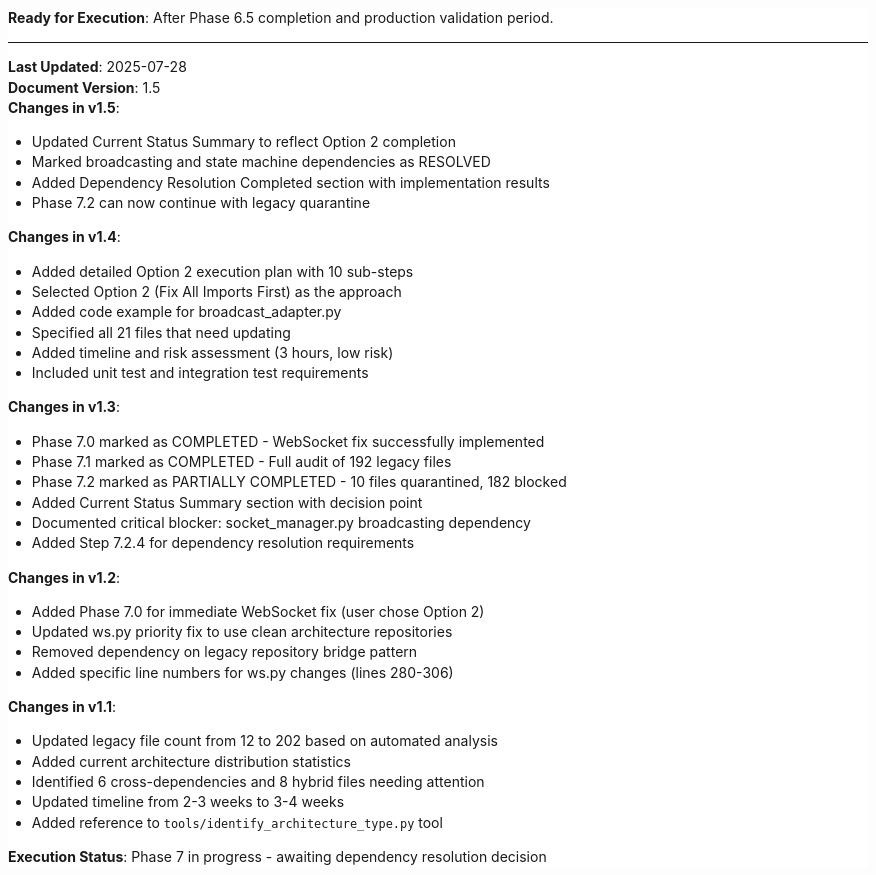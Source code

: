 **Ready for Execution**: After Phase 6.5 completion and production validation period.

---
**Last Updated**: 2025-07-28  
**Document Version**: 1.5  
**Changes in v1.5**:
- Updated Current Status Summary to reflect Option 2 completion
- Marked broadcasting and state machine dependencies as RESOLVED
- Added Dependency Resolution Completed section with implementation results
- Phase 7.2 can now continue with legacy quarantine

**Changes in v1.4**:
- Added detailed Option 2 execution plan with 10 sub-steps
- Selected Option 2 (Fix All Imports First) as the approach
- Added code example for broadcast_adapter.py
- Specified all 21 files that need updating
- Added timeline and risk assessment (3 hours, low risk)
- Included unit test and integration test requirements

**Changes in v1.3**:
- Phase 7.0 marked as COMPLETED - WebSocket fix successfully implemented
- Phase 7.1 marked as COMPLETED - Full audit of 192 legacy files
- Phase 7.2 marked as PARTIALLY COMPLETED - 10 files quarantined, 182 blocked
- Added Current Status Summary section with decision point
- Documented critical blocker: socket_manager.py broadcasting dependency
- Added Step 7.2.4 for dependency resolution requirements

**Changes in v1.2**:
- Added Phase 7.0 for immediate WebSocket fix (user chose Option 2)
- Updated ws.py priority fix to use clean architecture repositories
- Removed dependency on legacy repository bridge pattern
- Added specific line numbers for ws.py changes (lines 280-306)

**Changes in v1.1**: 
- Updated legacy file count from 12 to 202 based on automated analysis
- Added current architecture distribution statistics
- Identified 6 cross-dependencies and 8 hybrid files needing attention
- Updated timeline from 2-3 weeks to 3-4 weeks
- Added reference to `tools/identify_architecture_type.py` tool

**Execution Status**: Phase 7 in progress - awaiting dependency resolution decision